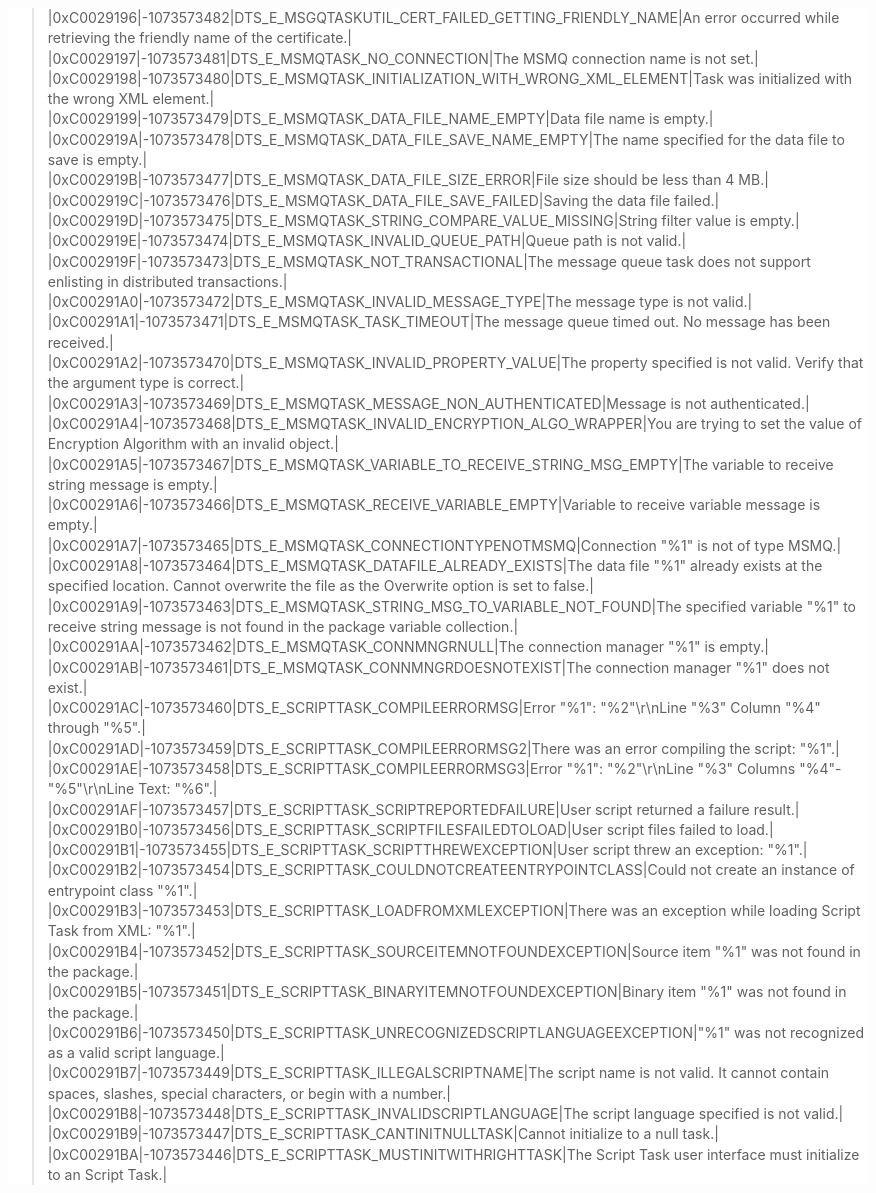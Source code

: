 >|0xC0029196|-1073573482|DTS_E_MSGQTASKUTIL_CERT_FAILED_GETTING_FRIENDLY_NAME|An error occurred while retrieving the friendly name of the certificate.|  
>|0xC0029197|-1073573481|DTS_E_MSMQTASK_NO_CONNECTION|The MSMQ connection name is not set.|  
>|0xC0029198|-1073573480|DTS_E_MSMQTASK_INITIALIZATION_WITH_WRONG_XML_ELEMENT|Task was initialized with the wrong XML element.|  
>|0xC0029199|-1073573479|DTS_E_MSMQTASK_DATA_FILE_NAME_EMPTY|Data file name is empty.|  
>|0xC002919A|-1073573478|DTS_E_MSMQTASK_DATA_FILE_SAVE_NAME_EMPTY|The name specified for the data file to save is empty.|  
>|0xC002919B|-1073573477|DTS_E_MSMQTASK_DATA_FILE_SIZE_ERROR|File size should be less than 4 MB.|  
>|0xC002919C|-1073573476|DTS_E_MSMQTASK_DATA_FILE_SAVE_FAILED|Saving the data file failed.|  
>|0xC002919D|-1073573475|DTS_E_MSMQTASK_STRING_COMPARE_VALUE_MISSING|String filter value is empty.|  
>|0xC002919E|-1073573474|DTS_E_MSMQTASK_INVALID_QUEUE_PATH|Queue path is not valid.|  
>|0xC002919F|-1073573473|DTS_E_MSMQTASK_NOT_TRANSACTIONAL|The message queue task does not support enlisting in distributed transactions.|  
>|0xC00291A0|-1073573472|DTS_E_MSMQTASK_INVALID_MESSAGE_TYPE|The message type is not valid.|  
>|0xC00291A1|-1073573471|DTS_E_MSMQTASK_TASK_TIMEOUT|The message queue timed out. No message has been received.|  
>|0xC00291A2|-1073573470|DTS_E_MSMQTASK_INVALID_PROPERTY_VALUE|The property specified is not valid. Verify that the argument type is correct.|  
>|0xC00291A3|-1073573469|DTS_E_MSMQTASK_MESSAGE_NON_AUTHENTICATED|Message is not authenticated.|  
>|0xC00291A4|-1073573468|DTS_E_MSMQTASK_INVALID_ENCRYPTION_ALGO_WRAPPER|You are trying to set the value of Encryption Algorithm with an invalid object.|  
>|0xC00291A5|-1073573467|DTS_E_MSMQTASK_VARIABLE_TO_RECEIVE_STRING_MSG_EMPTY|The variable to receive string message is empty.|  
>|0xC00291A6|-1073573466|DTS_E_MSMQTASK_RECEIVE_VARIABLE_EMPTY|Variable to receive variable message is empty.|  
>|0xC00291A7|-1073573465|DTS_E_MSMQTASK_CONNECTIONTYPENOTMSMQ|Connection "%1" is not of type MSMQ.|  
>|0xC00291A8|-1073573464|DTS_E_MSMQTASK_DATAFILE_ALREADY_EXISTS|The data file "%1" already exists at the specified location. Cannot overwrite the file as the Overwrite option is set to false.|  
>|0xC00291A9|-1073573463|DTS_E_MSMQTASK_STRING_MSG_TO_VARIABLE_NOT_FOUND|The specified variable "%1" to receive string message is not found in the package variable collection.|  
>|0xC00291AA|-1073573462|DTS_E_MSMQTASK_CONNMNGRNULL|The connection manager "%1" is empty.|  
>|0xC00291AB|-1073573461|DTS_E_MSMQTASK_CONNMNGRDOESNOTEXIST|The connection manager "%1" does not exist.|  
>|0xC00291AC|-1073573460|DTS_E_SCRIPTTASK_COMPILEERRORMSG|Error "%1": "%2"\r\nLine "%3"   Column "%4" through "%5".|  
>|0xC00291AD|-1073573459|DTS_E_SCRIPTTASK_COMPILEERRORMSG2|There was an error compiling the script: "%1".|  
>|0xC00291AE|-1073573458|DTS_E_SCRIPTTASK_COMPILEERRORMSG3|Error "%1": "%2"\r\nLine "%3" Columns "%4"-"%5"\r\nLine Text: "%6".|  
>|0xC00291AF|-1073573457|DTS_E_SCRIPTTASK_SCRIPTREPORTEDFAILURE|User script returned a failure result.|  
>|0xC00291B0|-1073573456|DTS_E_SCRIPTTASK_SCRIPTFILESFAILEDTOLOAD|User script files failed to load.|  
>|0xC00291B1|-1073573455|DTS_E_SCRIPTTASK_SCRIPTTHREWEXCEPTION|User script threw an exception: "%1".|  
>|0xC00291B2|-1073573454|DTS_E_SCRIPTTASK_COULDNOTCREATEENTRYPOINTCLASS|Could not create an instance of entrypoint class "%1".|  
>|0xC00291B3|-1073573453|DTS_E_SCRIPTTASK_LOADFROMXMLEXCEPTION|There was an exception while loading Script Task from XML: "%1".|  
>|0xC00291B4|-1073573452|DTS_E_SCRIPTTASK_SOURCEITEMNOTFOUNDEXCEPTION|Source item "%1" was not found in the package.|  
>|0xC00291B5|-1073573451|DTS_E_SCRIPTTASK_BINARYITEMNOTFOUNDEXCEPTION|Binary item "%1" was not found in the package.|  
>|0xC00291B6|-1073573450|DTS_E_SCRIPTTASK_UNRECOGNIZEDSCRIPTLANGUAGEEXCEPTION|"%1" was not recognized as a valid script language.|  
>|0xC00291B7|-1073573449|DTS_E_SCRIPTTASK_ILLEGALSCRIPTNAME|The script name is not valid. It cannot contain spaces, slashes, special characters, or begin with a number.|  
>|0xC00291B8|-1073573448|DTS_E_SCRIPTTASK_INVALIDSCRIPTLANGUAGE|The script language specified is not valid.|  
>|0xC00291B9|-1073573447|DTS_E_SCRIPTTASK_CANTINITNULLTASK|Cannot initialize to a null task.|  
>|0xC00291BA|-1073573446|DTS_E_SCRIPTTASK_MUSTINITWITHRIGHTTASK|The Script Task user interface must initialize to an Script Task.|  